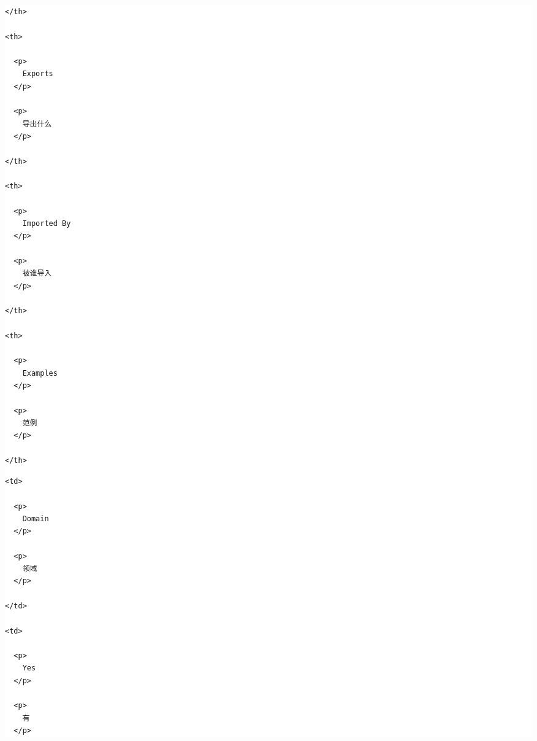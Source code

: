     </th>

    <th>

      <p>
        Exports
      </p>

      <p>
        导出什么
      </p>

    </th>

    <th>

      <p>
        Imported By
      </p>

      <p>
        被谁导入
      </p>

    </th>

    <th>

      <p>
        Examples
      </p>

      <p>
        范例
      </p>

    </th>

  </tr>

  <tr>

    <td>

      <p>
        Domain
      </p>

      <p>
        领域
      </p>

    </td>

    <td>

      <p>
        Yes
      </p>

      <p>
        有
      </p>

